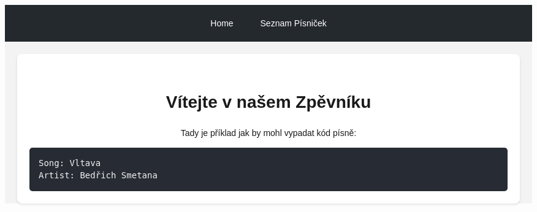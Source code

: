 <!DOCTYPE html>
<html>
<head>
    <title>Zpěvník</title>
    <style>
        body {
            font-family: Arial, sans-serif;
            background-color: #f3f3f3;
            text-align: center;
        }
        .header {
            background-color: #24292e;
            color: white;
            padding: 10px 0;
        }
        .header a {
            color: white;
            text-decoration: none;
            padding: 10px 20px;
            display: inline-block;
        }
        .content {
            margin: 20px;
            padding: 20px;
            background-color: white;
            border-radius: 8px;
            box-shadow: 0 2px 4px rgba(0,0,0,0.1);
        }
        .code {
            background-color: #272c34;
            color: #f1f1f1;
            padding: 15px;
            border-radius: 5px;
            font-family: monospace;
            text-align: left;
        }
    </style>
</head>
<body>

<div class="header">
    <a href="#home">Home</a>
    <a href="list">Seznam Písniček</a>
</div>

<div class="content">
    <h1>Vítejte v našem Zpěvníku</h1>
    <p>Tady je příklad jak by mohl vypadat kód písně:</p>
    <div class="code">
        Song: Vltava<br>
        Artist: Bedřich Smetana<br>
    </div>
</div>

</body>
</html>
